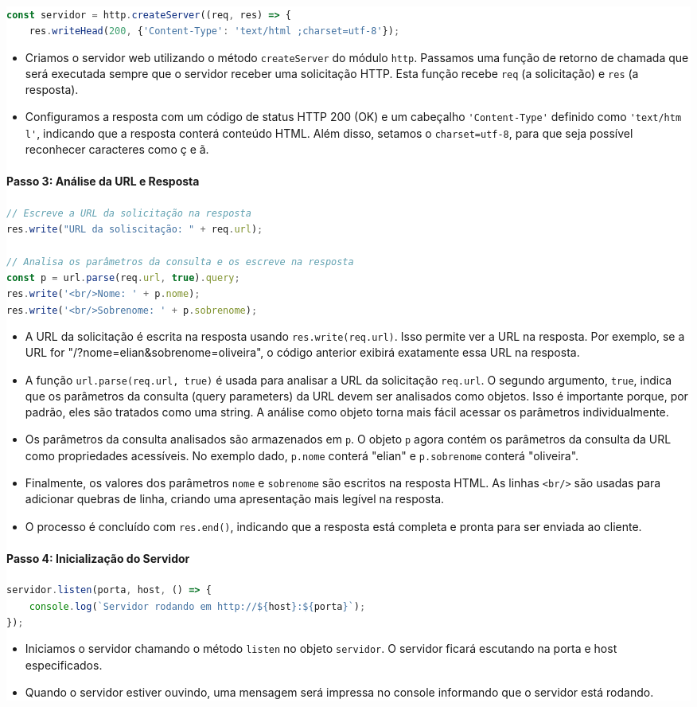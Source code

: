 ```javascript
const servidor = http.createServer((req, res) => {
    res.writeHead(200, {'Content-Type': 'text/html ;charset=utf-8'});
```

- Criamos o servidor web utilizando o método `createServer` do módulo `http`. Passamos uma função de retorno de chamada que será executada sempre que o servidor receber uma solicitação HTTP. Esta função recebe `req` (a solicitação) e `res` (a resposta).

- Configuramos a resposta com um código de status HTTP 200 (OK) e um cabeçalho `'Content-Type'` definido como `'text/html'`, indicando que a resposta conterá conteúdo HTML. Além disso, setamos o `charset=utf-8`, para que seja possível reconhecer caracteres como ç e ã.

#### Passo 3: Análise da URL e Resposta

```javascript
// Escreve a URL da solicitação na resposta
res.write("URL da soliscitação: " + req.url);  

// Analisa os parâmetros da consulta e os escreve na resposta
const p = url.parse(req.url, true).query;
res.write('<br/>Nome: ' + p.nome);
res.write('<br/>Sobrenome: ' + p.sobrenome);
```

- A URL da solicitação é escrita na resposta usando `res.write(req.url)`. Isso permite ver a URL na resposta. Por exemplo, se a URL for "/?nome=elian&sobrenome=oliveira", o código anterior exibirá exatamente essa URL na resposta.

- A função `url.parse(req.url, true)` é usada para analisar a URL da solicitação `req.url`. O segundo argumento, `true`, indica que os parâmetros da consulta (query parameters) da URL devem ser analisados como objetos. Isso é importante porque, por padrão, eles são tratados como uma string. A análise como objeto torna mais fácil acessar os parâmetros individualmente.

- Os parâmetros da consulta analisados são armazenados em `p`. O objeto `p` agora contém os parâmetros da consulta da URL como propriedades acessíveis. No exemplo dado, `p.nome` conterá "elian" e `p.sobrenome` conterá "oliveira".

- Finalmente, os valores dos parâmetros `nome` e `sobrenome` são escritos na resposta HTML. As linhas `<br/>` são usadas para adicionar quebras de linha, criando uma apresentação mais legível na resposta.

- O processo é concluído com `res.end()`, indicando que a resposta está completa e pronta para ser enviada ao cliente.

#### Passo 4: Inicialização do Servidor

```javascript
servidor.listen(porta, host, () => {
    console.log(`Servidor rodando em http://${host}:${porta}`);
});
```

- Iniciamos o servidor chamando o método `listen` no objeto `servidor`. O servidor ficará escutando na porta e host especificados.

- Quando o servidor estiver ouvindo, uma mensagem será impressa no console informando que o servidor está rodando.
